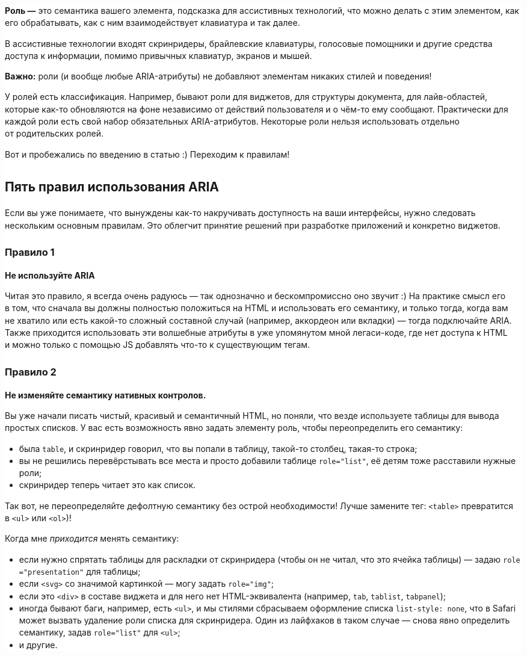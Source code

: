 **Роль —** это семантика вашего элемента, подсказка для ассистивных технологий, что можно делать с этим элементом, как его обрабатывать, как с ним взаимодействует клавиатура и так далее.

В ассистивные технологии входят скринридеры, брайлевские клавиатуры, голосовые помощники и другие средства доступа к информации, помимо привычных клавиатур, экранов и мышей.

**Важно:** роли (и вообще любые ARIA-атрибуты) не добавляют элементам никаких стилей и поведения!

У ролей есть классификация. Например, бывают роли для виджетов, для структуры документа, для лайв-областей, которые как-то обновляются на фоне независимо от действий пользователя и о чём-то ему сообщают. Практически для каждой роли есть свой набор обязательных ARIA-атрибутов. Некоторые роли нельзя использовать отдельно от родительских ролей.

Вот и пробежались по введению в статью :) Переходим к правилам!

## Пять правил использования ARIA

Если вы уже понимаете, что вынуждены как-то накручивать доступность на ваши интерфейсы, нужно следовать нескольким основным правилам. Это облегчит принятие решений при разработке приложений и конкретно виджетов.

### Правило 1

**Не используйте ARIA**

Читая это правило, я всегда очень радуюсь — так однозначно и бескомпромиссно оно звучит :) На практике смысл его в том, что сначала вы должны полностью положиться на HTML и использовать его семантику, и только тогда, когда вам не хватило или есть какой-то сложный составной случай (например, аккордеон или вкладки) — тогда подключайте ARIA. Также приходится использовать эти волшебные атрибуты в уже упомянутом мной легаси-коде, где нет доступа к HTML и можно только с помощью JS добавлять что-то к существующим тегам.

### Правило 2

**Не изменяйте семантику нативных контролов.**

Вы уже начали писать чистый, красивый и семантичный HTML, но поняли, что везде используете таблицы для вывода простых списков. У вас есть возможность явно задать элементу роль, чтобы переопределить его семантику:

- была `table`, и скринридер говорил, что вы попали в таблицу, такой-то столбец, такая-то строка;
- вы не решились перевёрстывать все места и просто добавили таблице `role="list"`, её детям тоже расставили нужные роли;
- скринридер теперь читает это как список.

Так вот, не переопределяйте дефолтную семантику без острой необходимости! Лучше замените тег: `<table>` превратится в `<ul>` или `<ol>`)!

Когда мне _приходится_ менять семантику:

- если нужно спрятать таблицы для раскладки от скринридера (чтобы он не читал, что это ячейка таблицы) — задаю `role="presentation"` для таблицы;
- если `<svg>` со значимой картинкой — могу задать `role="img"`;
- если это `<div>` в составе виджета и для него нет HTML-эквивалента (например, `tab`, `tablist`, `tabpanel`);
- иногда бывают баги, например, есть `<ul>`, и мы стилями сбрасываем оформление списка `list-style: none`, что в Safari может вызвать удаление роли списка для скринридера. Один из лайфхаков в таком случае — снова явно определить семантику, задав `role="list"` для `<ul>`;
- и другие.
